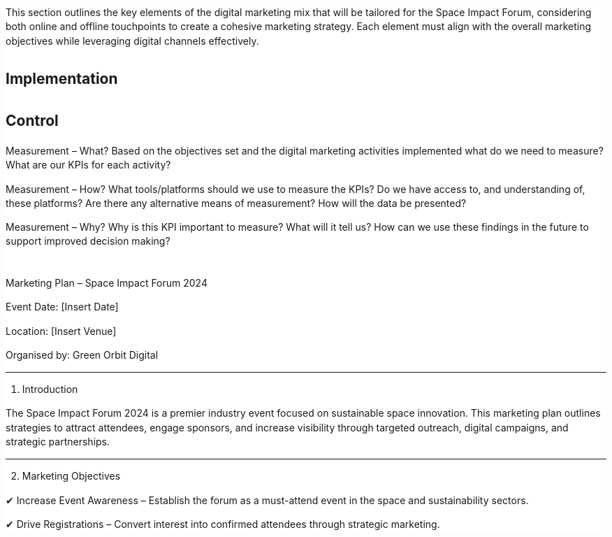 This section outlines the key elements of the digital marketing mix that will be tailored for the Space Impact Forum, considering both online and offline touchpoints to create a cohesive marketing strategy. Each element must align with the overall marketing objectives while leveraging digital channels effectively.



## Implementation




## Control

Measurement – What?
Based on the objectives set and the digital marketing activities implemented what do we need to measure?
What are our KPIs for each activity?

Measurement – How?
What tools/platforms should we use to measure the KPIs?
Do we have access to, and understanding of, these platforms?
Are there any alternative means of measurement?
How will the data be presented?

Measurement – Why?
Why is this KPI important to measure?
What will it tell us?
How can we use these findings in the future to support improved decision making?





# 

Marketing Plan – Space Impact Forum 2024

Event Date: [Insert Date]

Location: [Insert Venue]

Organised by: Green Orbit Digital

- --

1. Introduction

The Space Impact Forum 2024 is a premier industry event focused on sustainable space innovation. This marketing plan outlines strategies to attract attendees, engage sponsors, and increase visibility through targeted outreach, digital campaigns, and strategic partnerships.

- --

2. Marketing Objectives

✔ Increase Event Awareness – Establish the forum as a must-attend event in the space and sustainability sectors.

✔ Drive Registrations – Convert interest into confirmed attendees through strategic marketing.
